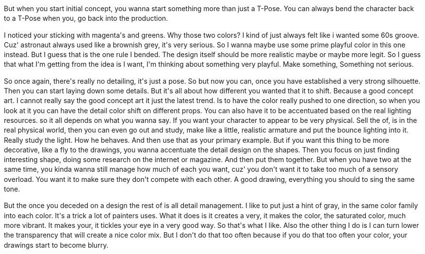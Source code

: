 But when you start initial concept,
you wanna start something more than just a T-Pose.
You can always bend the character back to a T-Pose when you,
go back into the production.

I noticed your sticking with magenta's and greens.
Why those two colors?
I kind of just always felt like i wanted some 60s groove.
Cuz' astronaut always used like a brownish grey, it's very serious.
So I wanna maybe use some prime playful color in this one instead.
But I guess that is the one rule I bended.
The design itself should be more realistic maybe or maybe more legit.
So I guess that what I'm getting from the idea is I want,
I'm thinking about something very playful.
Make something, Something not serious.


So once again, there's really no detailing, it's just a pose.
So but now you can, once you have established a very strong silhouette.
Then you can start laying down some details.
But it's all about how different you wanted that it to shift.
Because a good concept art.
I cannot really say the good concept art it just the latest trend.
Is to have the color really pushed to one direction, so when you look at it
you can have the detail color shift on different props.
You can also have it to be accentuated based on the real lighting resources.
so it all depends on what you wanna say.
If you want your character to appear to be very physical.
Sell the of,
is in the real physical world, then you can even go out and study,
make like a little, realistic armature and put the bounce lighting into it.
Really study the light.
How he behaves.
And then use that as your primary example.
But if you want this thing to be more decorative, like a fly to the drawings,
you wanna accentuate the detail design on the shapes.
Then you focus on just finding interesting shape,
doing some research on the internet or magazine.
And then put them together.
But when you have two at the same time, you kinda wanna still manage how much of
each you want, cuz' you don't want it to take too much of a sensory overload.
You want it to make sure they don't compete with each other.
A good drawing, everything you should to sing the same tone.

But the once you deceded on a design the rest of is all detail management.
I like to put just a hint of gray, in the same color family into each color.
It's a trick a lot of painters uses.
What it does is it creates a very,
it makes the color, the saturated color, much more vibrant.
It makes your, it tickles your eye in a very good way.
So that's what I like.
Also the other thing I do is I can turn lower the transparency
that will create a nice color mix.
But I don't do that too often because if you do that too often your color,
your drawings start to become blurry.
